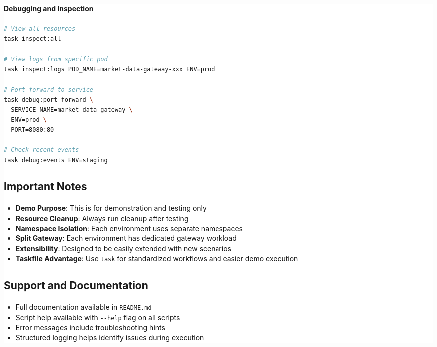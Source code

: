 #### Debugging and Inspection
```bash
# View all resources
task inspect:all

# View logs from specific pod
task inspect:logs POD_NAME=market-data-gateway-xxx ENV=prod

# Port forward to service
task debug:port-forward \
  SERVICE_NAME=market-data-gateway \
  ENV=prod \
  PORT=8080:80

# Check recent events
task debug:events ENV=staging
```

## Important Notes

- **Demo Purpose**: This is for demonstration and testing only
- **Resource Cleanup**: Always run cleanup after testing
- **Namespace Isolation**: Each environment uses separate namespaces
- **Split Gateway**: Each environment has dedicated gateway workload
- **Extensibility**: Designed to be easily extended with new scenarios
- **Taskfile Advantage**: Use `task` for standardized workflows and easier demo execution

## Support and Documentation

- Full documentation available in `README.md`
- Script help available with `--help` flag on all scripts
- Error messages include troubleshooting hints
- Structured logging helps identify issues during execution